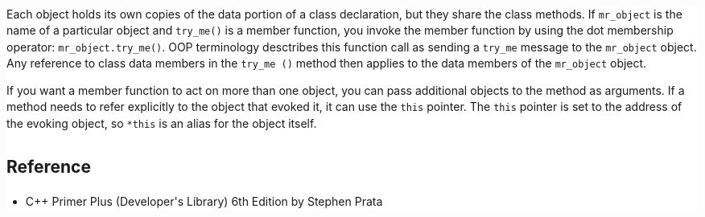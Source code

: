 Each object holds its own copies of the data portion of a class declaration, but they share the class methods. If `mr_object` is the name of a particular object and `try_me()` is a member function, you invoke the member function by using the dot membership operator: `mr_object.try_me()`. OOP terminology desctribes this function call as sending a `try_me` message to the `mr_object` object. Any reference to class data members in the `try_me ()` method then applies to the data members of the `mr_object` object.

If you want a member function to act on more than one object, you can pass additional objects to the method as arguments. If a method needs to refer explicitly to the object that evoked it, it can use the `this` pointer. The `this` pointer is set to the address of the evoking object, so `*this` is an alias for the object itself.

## Reference

- C++ Primer Plus (Developer's Library) 6th Edition by Stephen Prata
